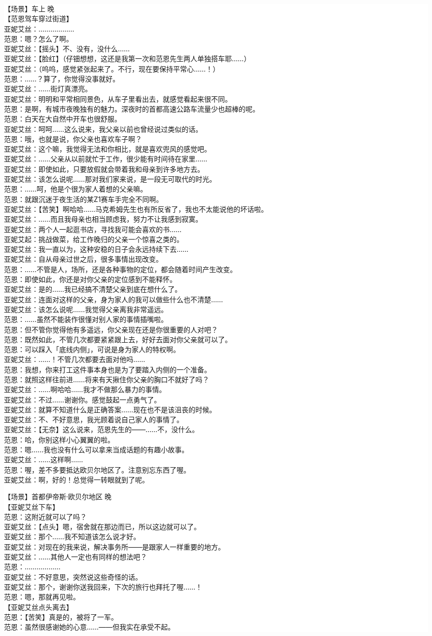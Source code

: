 【场景】车上 晚  
【范恩驾车穿过街道】  
亚妮艾丝：………………  
范恩：嗯？怎么了啊。  
亚妮艾丝：【摇头】不、没有，没什么……  
亚妮艾丝：【脸红】（仔钿想想，这还是我第一次和范恩先生两人单独搭车耶……）  
亚妮艾丝：（呜呜，感觉紧张起来了。不行，现在要保持平常心……！）  
范恩：……？算了，你觉得没事就好。  
亚妮艾丝：……街灯真漂亮。  
亚妮艾丝：明明和平常相同景色，从车子里看出去，就感觉看起来很不同。  
范恩：是啊，有城市夜晚独有的魅力。深夜时的首都高速公路车流量少也超棒的呢。  
范恩：白天在大自然中开车也很舒服。  
亚妮艾丝：呵呵……这么说来，我父亲以前也曾经说过类似的话。  
范恩：哦，也就是说，你父亲也喜欢车子啊？  
亚妮艾丝：这个嘛，我觉得无法和你相比，就是喜欢兜风的感觉吧。  
亚妮艾丝：……父亲从以前就忙于工作，很少能有时间待在家里……  
亚妮艾丝：即使如此，只要放假就会带着我和母亲到许多地方去。  
亚妮艾丝：该怎么说呢……那对我们家来说，是一段无可取代的时光。  
范恩：……呵，他是个很为家人着想的父亲嘛。  
范恩：就跟沉迷于夜生活的某Z1赛车手完全不同啊。  
亚妮艾丝：【苦笑】啊哈哈……马克希姆先生也有所反省了，我也不太能说他的坏话啦。  
亚妮艾丝：……而且我母亲也相当顾虑我，努力不让我感到寂寞。  
亚妮艾丝：两个人一起逛书店，寻找我可能会喜欢的书……  
亚妮艾起：挑战做菜，给工作晚归的父亲一个惊喜之类的。  
亚妮艾丝：我一直以为，这种安稳的日子会永远持续下去……  
亚妮艾丝：自从母亲过世之后，很多事情出现改变。  
范恩：……不管是人，场所，还是各种事物的定位，都会随着时间产生改变。  
范恩：即使如此，你还是对你父亲的定位感到不能释怀。  
亚妮艾丝：是的……我已经搞不清楚父亲到底在想什么了。  
亚妮艾丝：连面对这样的父亲，身为家人的我可以做些什么也不清楚……  
亚妮艾丝：该怎么说呢……我觉得父亲离我非常遥远。  
范恩：……虽然不能装作很懂对别人家的事情插嘴啦。  
范恩：但不管你觉得他有多遥远，你父亲现在还是你很重要的人对吧？  
范恩：既然如此，不管几次都要紧紧跟上去，好好去面对你父亲就可以了。  
范恩：可以踩入「底线内侧」，可说是身为家人的特权啊。  
亚妮艾丝：……！不管几次都要去面对他吗……  
范恩：我想，你来打工这件事本身也是为了要踏入内侧的一个准备。  
范恩：就照这样往前进……将来有天揪住你父亲的胸口不就好了吗？  
亚妮艾丝：……啊哈哈……我才不做那么暴力的事情。  
亚妮艾丝：不过……谢谢你。感觉鼓起一点勇气了。  
亚妮艾丝：就算不知道什么是正确答案……现在也不是该沮丧的时候。  
亚妮艾丝：不、不好意思，我光顾着说自己家人的事情了。  
亚妮艾丝：【无奈】这么说来，范恩先生的——……不，没什么。  
范恩：哈，你别这样小心翼翼的啦。  
范恩：嗯……我也没有什么可以拿来当成话题的有趣小故事。  
亚妮艾丝：……这样啊……  
范恩：喔，差不多要抵达欧贝尔地区了。注意别忘东西了喔。  
亚妮艾丝：啊，好的！总觉得一转眼就到了呢。  
  
【场景】首都伊帝斯·欧贝尔地区 晚  
【亚妮艾丝下车】  
范恩：这附近就可以了吗？  
亚妮艾丝：【点头】嗯，宿舍就在那边而已，所以这边就可以了。  
亚妮艾丝：那个……我不知道该怎么说才好。  
亚妮艾丝：对现在的我来说，解决事务所——是跟家人一样重要的地方。  
亚妮艾丝：……其他人一定也有同样的想法吧？  
范恩：………………  
亚妮艾丝：不好意思，突然说这些奇怪的话。  
亚妮艾丝：那个，谢谢你送我回来，下次的旅行也拜托了喔……！  
范恩：嗯，那就再见啦。  
【亚妮艾丝点头离去】  
范恩：【苦笑】真是的，被将了一军。  
范恩：虽然很感谢她的心意……——但我实在承受不起。  
  